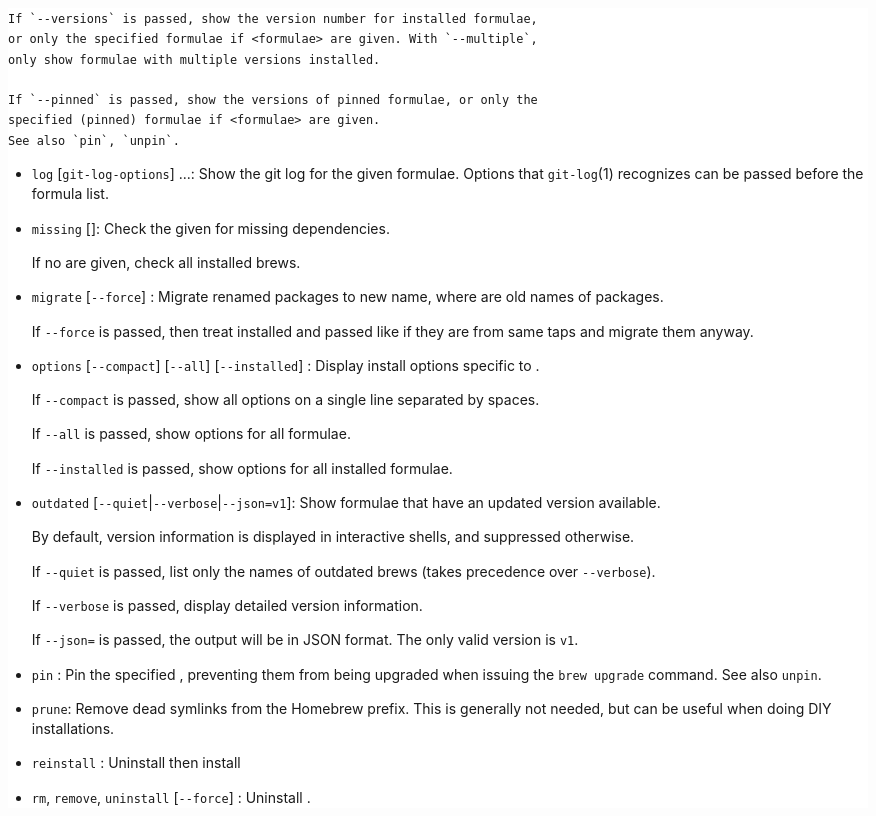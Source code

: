     If `--versions` is passed, show the version number for installed formulae,
    or only the specified formulae if <formulae> are given. With `--multiple`,
    only show formulae with multiple versions installed.

    If `--pinned` is passed, show the versions of pinned formulae, or only the
    specified (pinned) formulae if <formulae> are given.
    See also `pin`, `unpin`.

  * `log` [`git-log-options`] <formula> ...:
    Show the git log for the given formulae. Options that `git-log`(1)
    recognizes can be passed before the formula list.

  * `missing` [<formulae>]:
    Check the given <formulae> for missing dependencies.

    If no <formulae> are given, check all installed brews.

  * `migrate` [`--force`] <formulae>:
    Migrate renamed packages to new name, where <formulae> are old names of
    packages.

    If `--force` is passed, then treat installed <formulae> and passed <formulae>
    like if they are from same taps and migrate them anyway.

  * `options` [`--compact`] [`--all`] [`--installed`] <formula>:
    Display install options specific to <formula>.

    If `--compact` is passed, show all options on a single line separated by
    spaces.

    If `--all` is passed, show options for all formulae.

    If `--installed` is passed, show options for all installed formulae.

  * `outdated` [`--quiet`|`--verbose`|`--json=v1`]:
    Show formulae that have an updated version available.

    By default, version information is displayed in interactive shells, and
    suppressed otherwise.

    If `--quiet` is passed, list only the names of outdated brews (takes
    precedence over `--verbose`).

    If `--verbose` is passed, display detailed version information.

    If `--json=`<version> is passed, the output will be in JSON format. The only
    valid version is `v1`.

  * `pin` <formulae>:
    Pin the specified <formulae>, preventing them from being upgraded when
    issuing the `brew upgrade` command. See also `unpin`.

  * `prune`:
    Remove dead symlinks from the Homebrew prefix. This is generally not
    needed, but can be useful when doing DIY installations.

  * `reinstall` <formula>:
    Uninstall then install <formula>

  * `rm`, `remove`, `uninstall` [`--force`] <formula>:
    Uninstall <formula>.
